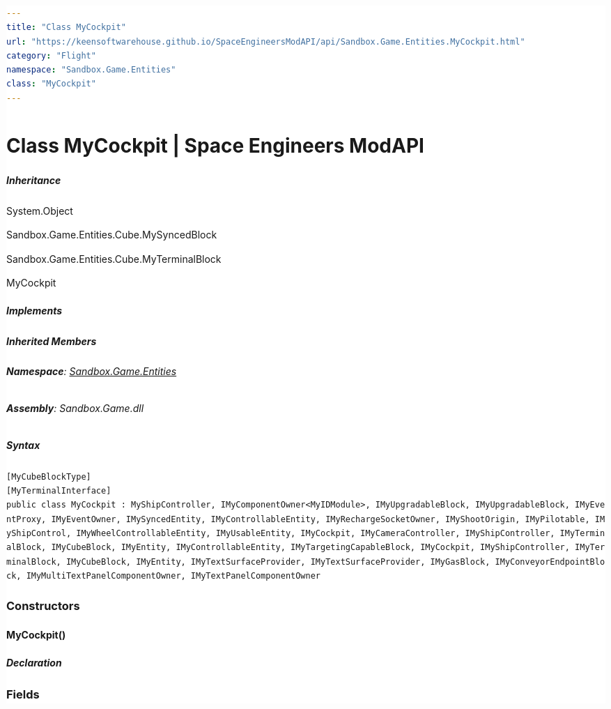 ```yaml
---
title: "Class MyCockpit"
url: "https://keensoftwarehouse.github.io/SpaceEngineersModAPI/api/Sandbox.Game.Entities.MyCockpit.html"
category: "Flight"
namespace: "Sandbox.Game.Entities"
class: "MyCockpit"
---
```


# Class MyCockpit | Space Engineers ModAPI

##### Inheritance

System.Object

Sandbox.Game.Entities.Cube.MySyncedBlock

Sandbox.Game.Entities.Cube.MyTerminalBlock

MyCockpit

##### Implements

##### Inherited Members

###### **Namespace**: [Sandbox.Game.Entities](https://keensoftwarehouse.github.io/SpaceEngineersModAPI/api/Sandbox.Game.Entities.html)

###### **Assembly**: Sandbox.Game.dll

##### Syntax

```
[MyCubeBlockType]
[MyTerminalInterface]
public class MyCockpit : MyShipController, IMyComponentOwner<MyIDModule>, IMyUpgradableBlock, IMyUpgradableBlock, IMyEventProxy, IMyEventOwner, IMySyncedEntity, IMyControllableEntity, IMyRechargeSocketOwner, IMyShootOrigin, IMyPilotable, IMyShipControl, IMyWheelControllableEntity, IMyUsableEntity, IMyCockpit, IMyCameraController, IMyShipController, IMyTerminalBlock, IMyCubeBlock, IMyEntity, IMyControllableEntity, IMyTargetingCapableBlock, IMyCockpit, IMyShipController, IMyTerminalBlock, IMyCubeBlock, IMyEntity, IMyTextSurfaceProvider, IMyTextSurfaceProvider, IMyGasBlock, IMyConveyorEndpointBlock, IMyMultiTextPanelComponentOwner, IMyTextPanelComponentOwner
```

### [](#constructors)Constructors

#### [](#Sandbox_Game_Entities_MyCockpit__ctor)MyCockpit()

##### Declaration

### [](#fields)Fields
